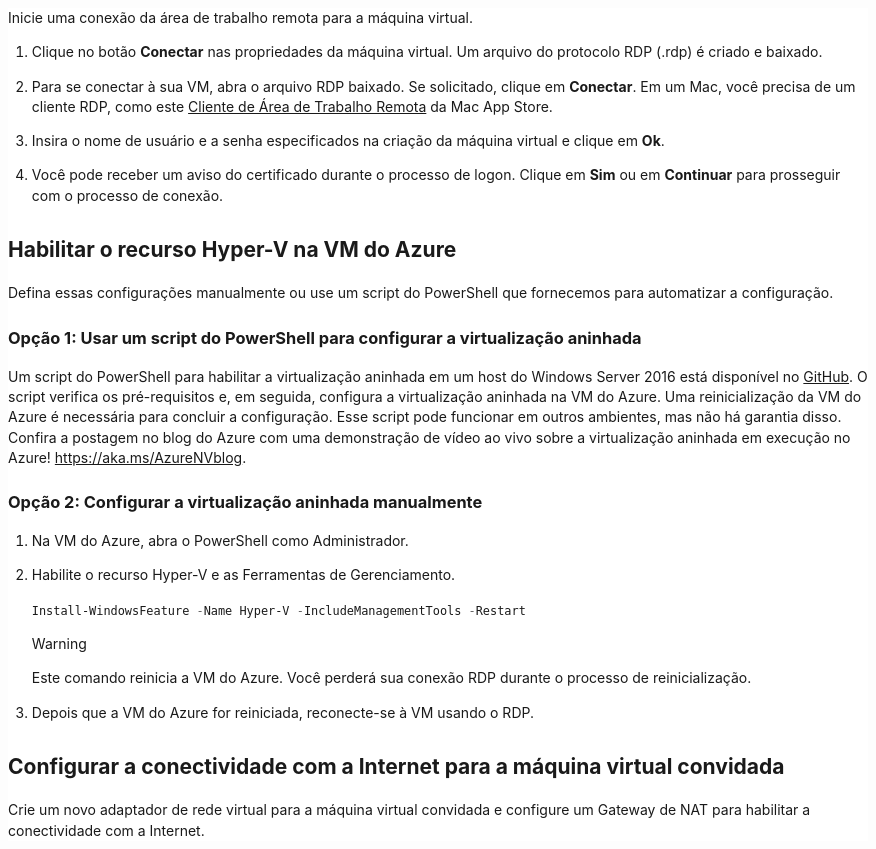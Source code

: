 Inicie uma conexão da área de trabalho remota para a máquina virtual.

1. Clique no botão **Conectar** nas propriedades da máquina virtual. Um arquivo do protocolo RDP (.rdp) é criado e baixado.

2. Para se conectar à sua VM, abra o arquivo RDP baixado. Se solicitado, clique em **Conectar**. Em um Mac, você precisa de um cliente RDP, como este [Cliente de Área de Trabalho Remota](https://apps.apple.com/app/microsoft-remote-desktop/id1295203466?mt=12) da Mac App Store.

3. Insira o nome de usuário e a senha especificados na criação da máquina virtual e clique em **Ok**.

4. Você pode receber um aviso do certificado durante o processo de logon. Clique em **Sim** ou em **Continuar** para prosseguir com o processo de conexão.

## <a name="enable-the-hyper-v-feature-on-the-azure-vm"></a>Habilitar o recurso Hyper-V na VM do Azure
Defina essas configurações manualmente ou use um script do PowerShell que fornecemos para automatizar a configuração.

### <a name="option-1-use-a-powershell-script-to-configure-nested-virtualization"></a>Opção 1: Usar um script do PowerShell para configurar a virtualização aninhada
Um script do PowerShell para habilitar a virtualização aninhada em um host do Windows Server 2016 está disponível no [GitHub](https://github.com/charlieding/Virtualization-Documentation/tree/live/hyperv-tools/Nested). O script verifica os pré-requisitos e, em seguida, configura a virtualização aninhada na VM do Azure. Uma reinicialização da VM do Azure é necessária para concluir a configuração. Esse script pode funcionar em outros ambientes, mas não há garantia disso. Confira a postagem no blog do Azure com uma demonstração de vídeo ao vivo sobre a virtualização aninhada em execução no Azure! https://aka.ms/AzureNVblog.

### <a name="option-2-configure-nested-virtualization-manually"></a>Opção 2: Configurar a virtualização aninhada manualmente

1. Na VM do Azure, abra o PowerShell como Administrador. 

2. Habilite o recurso Hyper-V e as Ferramentas de Gerenciamento.

    ```powershell
    Install-WindowsFeature -Name Hyper-V -IncludeManagementTools -Restart
    ```

    >[!WARNING] 
    >
    >Este comando reinicia a VM do Azure. Você perderá sua conexão RDP durante o processo de reinicialização.
    
3. Depois que a VM do Azure for reiniciada, reconecte-se à VM usando o RDP.

## <a name="set-up-internet-connectivity-for-the-guest-virtual-machine"></a>Configurar a conectividade com a Internet para a máquina virtual convidada
Crie um novo adaptador de rede virtual para a máquina virtual convidada e configure um Gateway de NAT para habilitar a conectividade com a Internet.

